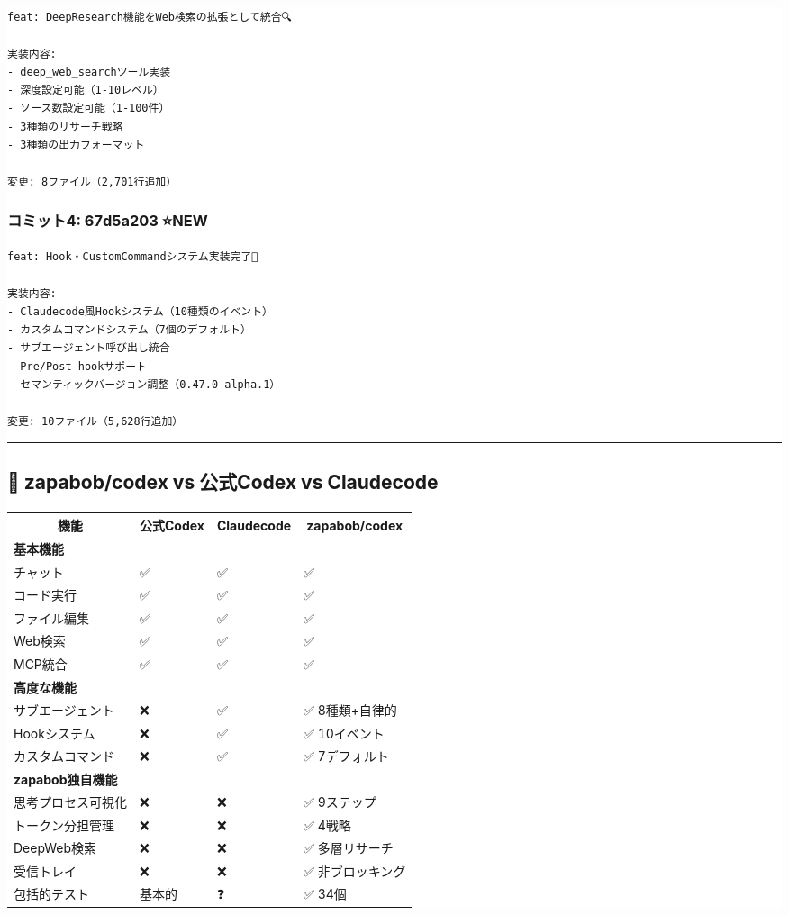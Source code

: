 ```
feat: DeepResearch機能をWeb検索の拡張として統合🔍

実装内容:
- deep_web_searchツール実装
- 深度設定可能（1-10レベル）
- ソース数設定可能（1-100件）
- 3種類のリサーチ戦略
- 3種類の出力フォーマット

変更: 8ファイル（2,701行追加）
```

### コミット4: 67d5a203 ⭐NEW

```
feat: Hook・CustomCommandシステム実装完了🎯

実装内容:
- Claudecode風Hookシステム（10種類のイベント）
- カスタムコマンドシステム（7個のデフォルト）
- サブエージェント呼び出し統合
- Pre/Post-hookサポート
- セマンティックバージョン調整（0.47.0-alpha.1）

変更: 10ファイル（5,628行追加）
```

---

## 🌟 zapabob/codex vs 公式Codex vs Claudecode

| 機能 | 公式Codex | Claudecode | zapabob/codex |
|------|----------|-----------|---------------|
| **基本機能** |
| チャット | ✅ | ✅ | ✅ |
| コード実行 | ✅ | ✅ | ✅ |
| ファイル編集 | ✅ | ✅ | ✅ |
| Web検索 | ✅ | ✅ | ✅ |
| MCP統合 | ✅ | ✅ | ✅ |
| **高度な機能** |
| サブエージェント | ❌ | ✅ | ✅ 8種類+自律的 |
| Hookシステム | ❌ | ✅ | ✅ 10イベント |
| カスタムコマンド | ❌ | ✅ | ✅ 7デフォルト |
| **zapabob独自機能** |
| 思考プロセス可視化 | ❌ | ❌ | ✅ 9ステップ |
| トークン分担管理 | ❌ | ❌ | ✅ 4戦略 |
| DeepWeb検索 | ❌ | ❌ | ✅ 多層リサーチ |
| 受信トレイ | ❌ | ❌ | ✅ 非ブロッキング |
| 包括的テスト | 基本的 | ❓ | ✅ 34個 |
